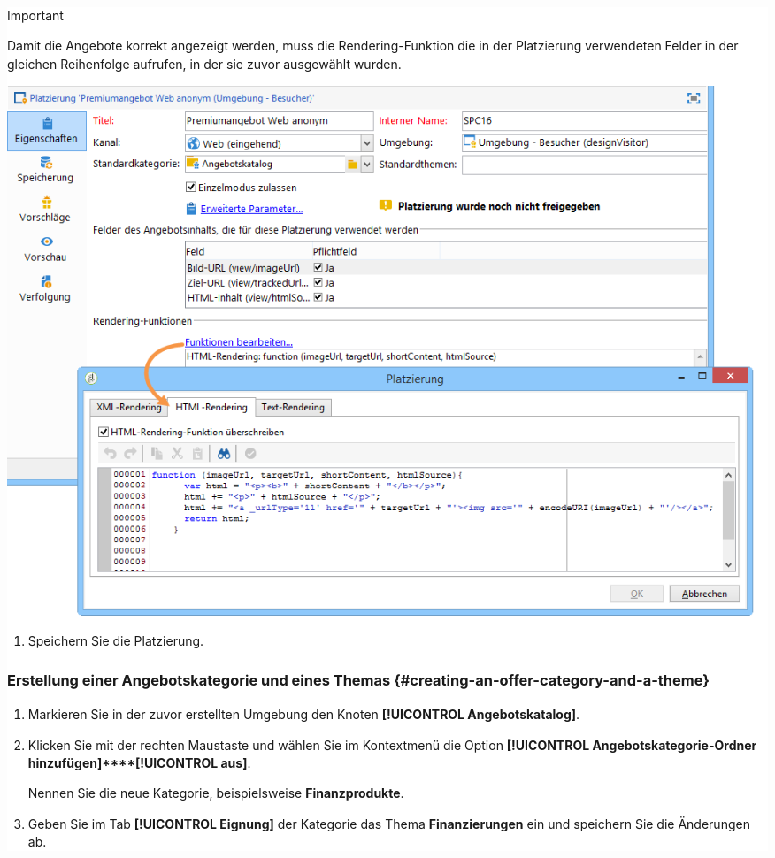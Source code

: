    >[!IMPORTANT]
   >
   >Damit die Angebote korrekt angezeigt werden, muss die Rendering-Funktion die in der Platzierung verwendeten Felder in der gleichen Reihenfolge aufrufen, in der sie zuvor ausgewählt wurden.

   ![](assets/offer_inbound_anonymous_example_031.png)

1. Speichern Sie die Platzierung.

### Erstellung einer Angebotskategorie und eines Themas {#creating-an-offer-category-and-a-theme}

1. Markieren Sie in der zuvor erstellten Umgebung den Knoten **[!UICONTROL Angebotskatalog]**.
1. Klicken Sie mit der rechten Maustaste und wählen Sie im Kontextmenü die Option **[!UICONTROL Angebotskategorie-Ordner hinzufügen]****[!UICONTROL aus]**.

   Nennen Sie die neue Kategorie, beispielsweise **Finanzprodukte**.

1. Geben Sie im Tab **[!UICONTROL Eignung]** der Kategorie das Thema **Finanzierungen** ein und speichern Sie die Änderungen ab.
